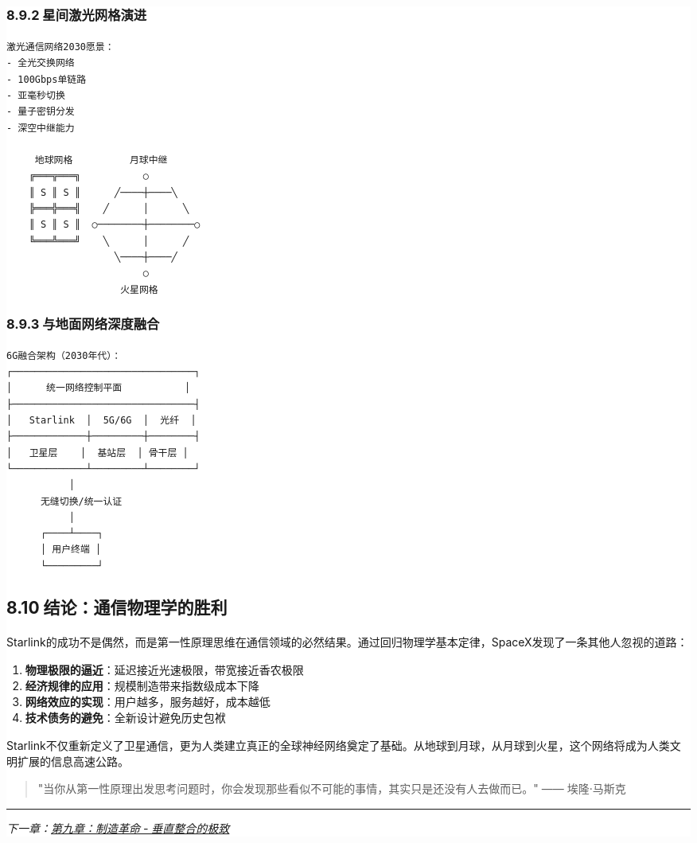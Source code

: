 ### 8.9.2 星间激光网格演进

```
激光通信网络2030愿景：
- 全光交换网络
- 100Gbps单链路
- 亚毫秒切换
- 量子密钥分发
- 深空中继能力

     地球网格          月球中继
    ╔═══╦═══╗           ○
    ║ S ║ S ║      ╱────┼────╲
    ╠═══╬═══╣    ╱      │      ╲
    ║ S ║ S ║  ○────────┼────────○
    ╚═══╩═══╝    ╲      │      ╱
                   ╲────┼────╱
                        ○
                    火星网格
```

### 8.9.3 与地面网络深度融合

```
6G融合架构（2030年代）：
┌────────────────────────────────┐
│      统一网络控制平面           │
├────────────────────────────────┤
│   Starlink  │  5G/6G  │  光纤  │
├─────────────┼─────────┼────────┤
│   卫星层    │  基站层  │ 骨干层 │
└─────────────┴─────────┴────────┘
           │
      无缝切换/统一认证
           │
      ┌────┴────┐
      │ 用户终端 │
      └─────────┘
```

## 8.10 结论：通信物理学的胜利

Starlink的成功不是偶然，而是第一性原理思维在通信领域的必然结果。通过回归物理学基本定律，SpaceX发现了一条其他人忽视的道路：

1. **物理极限的逼近**：延迟接近光速极限，带宽接近香农极限
2. **经济规律的应用**：规模制造带来指数级成本下降
3. **网络效应的实现**：用户越多，服务越好，成本越低
4. **技术债务的避免**：全新设计避免历史包袱

Starlink不仅重新定义了卫星通信，更为人类建立真正的全球神经网络奠定了基础。从地球到月球，从月球到火星，这个网络将成为人类文明扩展的信息高速公路。

> "当你从第一性原理出发思考问题时，你会发现那些看似不可能的事情，其实只是还没有人去做而已。" —— 埃隆·马斯克

---

*下一章：[第九章：制造革命 - 垂直整合的极致](./chapter9.md)*
